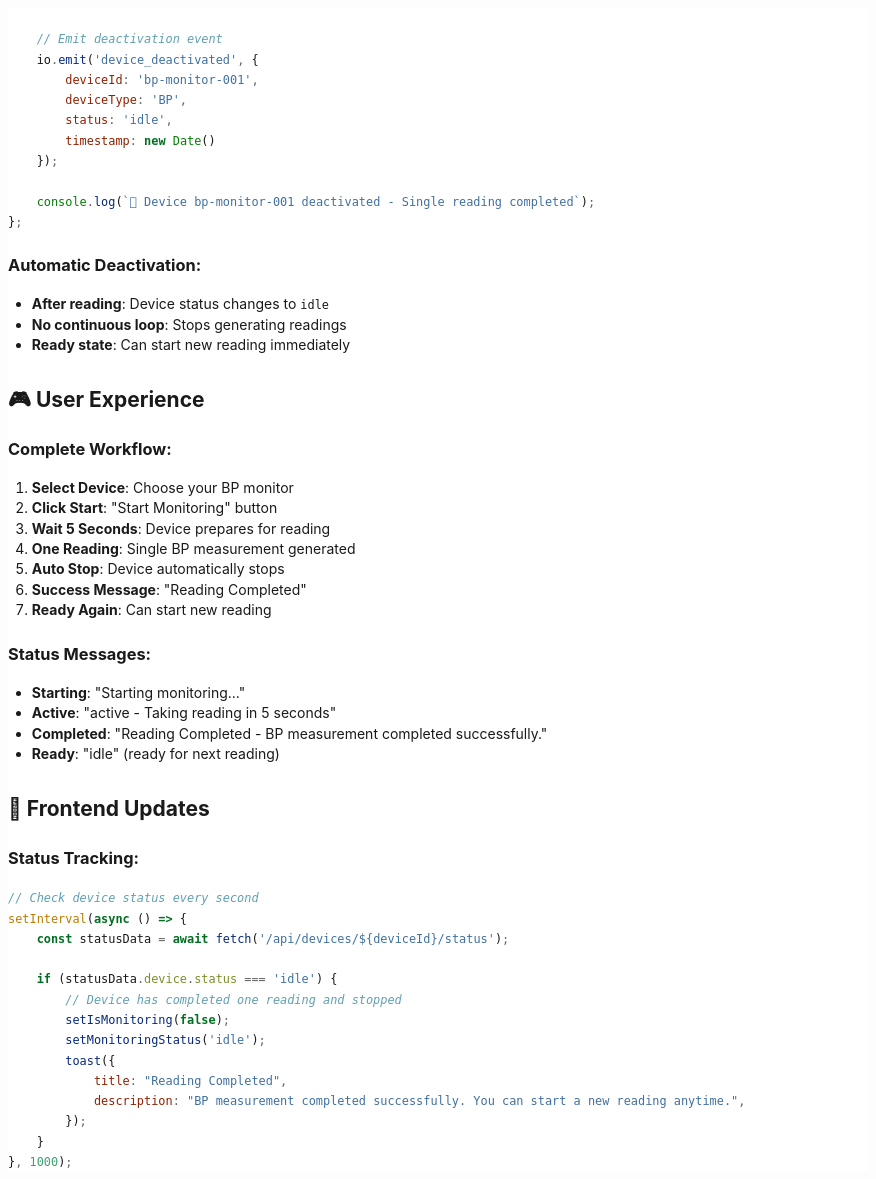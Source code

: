 ```javascript
    
    // Emit deactivation event
    io.emit('device_deactivated', {
        deviceId: 'bp-monitor-001',
        deviceType: 'BP',
        status: 'idle',
        timestamp: new Date()
    });
    
    console.log(`🏥 Device bp-monitor-001 deactivated - Single reading completed`);
};
```

### **Automatic Deactivation:**
- **After reading**: Device status changes to `idle`
- **No continuous loop**: Stops generating readings
- **Ready state**: Can start new reading immediately

## 🎮 **User Experience**

### **Complete Workflow:**
1. **Select Device**: Choose your BP monitor
2. **Click Start**: "Start Monitoring" button
3. **Wait 5 Seconds**: Device prepares for reading
4. **One Reading**: Single BP measurement generated
5. **Auto Stop**: Device automatically stops
6. **Success Message**: "Reading Completed"
7. **Ready Again**: Can start new reading

### **Status Messages:**
- **Starting**: "Starting monitoring..."
- **Active**: "active - Taking reading in 5 seconds"
- **Completed**: "Reading Completed - BP measurement completed successfully."
- **Ready**: "idle" (ready for next reading)

## 📱 **Frontend Updates**

### **Status Tracking:**
```javascript
// Check device status every second
setInterval(async () => {
    const statusData = await fetch('/api/devices/${deviceId}/status');
    
    if (statusData.device.status === 'idle') {
        // Device has completed one reading and stopped
        setIsMonitoring(false);
        setMonitoringStatus('idle');
        toast({
            title: "Reading Completed",
            description: "BP measurement completed successfully. You can start a new reading anytime.",
        });
    }
}, 1000);
```
